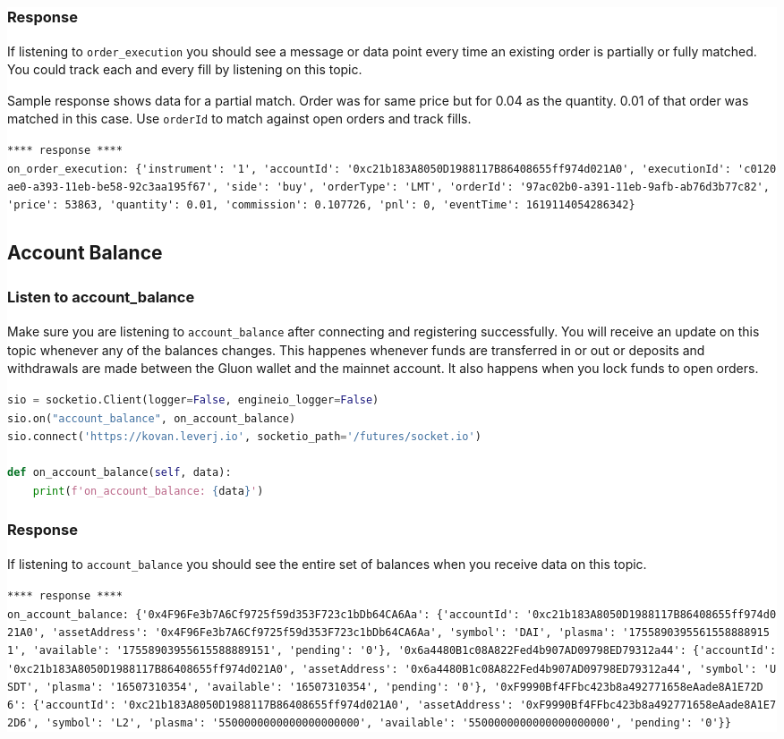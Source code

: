 ### Response

If listening to `order_execution` you should see a message or data point every time an existing order is partially or fully matched. You could track each and every fill by listening on this topic.

Sample response shows data for a partial match. Order was for same price but for 0.04 as the quantity. 0.01 of that order was matched in this case. Use `orderId` to match against open orders and track fills.

```
**** response ****
on_order_execution: {'instrument': '1', 'accountId': '0xc21b183A8050D1988117B86408655ff974d021A0', 'executionId': 'c0120ae0-a393-11eb-be58-92c3aa195f67', 'side': 'buy', 'orderType': 'LMT', 'orderId': '97ac02b0-a391-11eb-9afb-ab76d3b77c82', 'price': 53863, 'quantity': 0.01, 'commission': 0.107726, 'pnl': 0, 'eventTime': 1619114054286342}
```

<a name="futures-websocket-account-balance"></a>
## Account Balance
### Listen to account_balance

Make sure you are listening to `account_balance` after connecting and registering successfully. You will receive an update on this topic whenever any of the balances changes. This happenes whenever funds are transferred in or out or deposits and withdrawals are made between the Gluon wallet and the mainnet account. It also happens when you lock funds to open orders. 


```python
sio = socketio.Client(logger=False, engineio_logger=False)
sio.on("account_balance", on_account_balance)
sio.connect('https://kovan.leverj.io', socketio_path='/futures/socket.io')

def on_account_balance(self, data):
    print(f'on_account_balance: {data}')

```

### Response

If listening to `account_balance` you should see the entire set of balances when you receive data on this topic.

```
**** response ****
on_account_balance: {'0x4F96Fe3b7A6Cf9725f59d353F723c1bDb64CA6Aa': {'accountId': '0xc21b183A8050D1988117B86408655ff974d021A0', 'assetAddress': '0x4F96Fe3b7A6Cf9725f59d353F723c1bDb64CA6Aa', 'symbol': 'DAI', 'plasma': '17558903955615588889151', 'available': '17558903955615588889151', 'pending': '0'}, '0x6a4480B1c08A822Fed4b907AD09798ED79312a44': {'accountId': '0xc21b183A8050D1988117B86408655ff974d021A0', 'assetAddress': '0x6a4480B1c08A822Fed4b907AD09798ED79312a44', 'symbol': 'USDT', 'plasma': '16507310354', 'available': '16507310354', 'pending': '0'}, '0xF9990Bf4FFbc423b8a492771658eAade8A1E72D6': {'accountId': '0xc21b183A8050D1988117B86408655ff974d021A0', 'assetAddress': '0xF9990Bf4FFbc423b8a492771658eAade8A1E72D6', 'symbol': 'L2', 'plasma': '5500000000000000000000', 'available': '5500000000000000000000', 'pending': '0'}}
```

